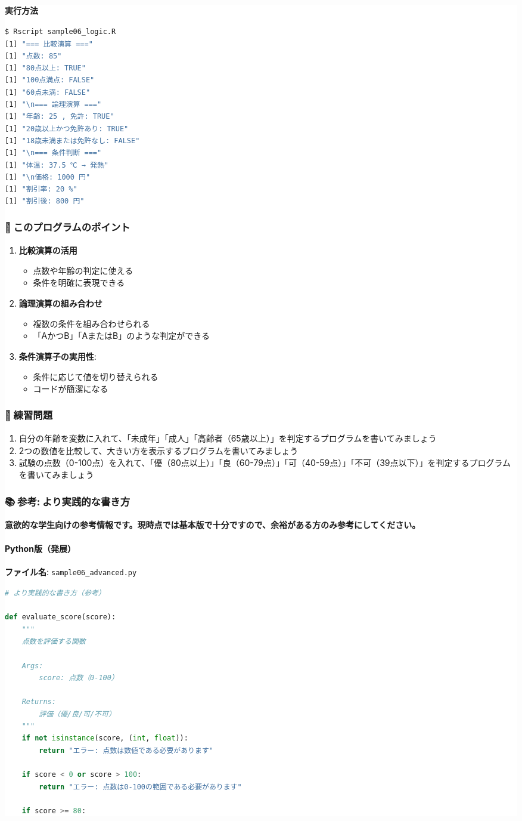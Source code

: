 **実行方法**

```bash
$ Rscript sample06_logic.R
[1] "=== 比較演算 ==="
[1] "点数: 85"
[1] "80点以上: TRUE"
[1] "100点満点: FALSE"
[1] "60点未満: FALSE"
[1] "\n=== 論理演算 ==="
[1] "年齢: 25 , 免許: TRUE"
[1] "20歳以上かつ免許あり: TRUE"
[1] "18歳未満または免許なし: FALSE"
[1] "\n=== 条件判断 ==="
[1] "体温: 37.5 ℃ → 発熱"
[1] "\n価格: 1000 円"
[1] "割引率: 20 %"
[1] "割引後: 800 円"
```

### 🎯 このプログラムのポイント

1. **比較演算の活用**
   - 点数や年齢の判定に使える
   - 条件を明確に表現できる

2. **論理演算の組み合わせ**
   - 複数の条件を組み合わせられる
   - 「AかつB」「AまたはB」のような判定ができる

3. **条件演算子の実用性**:
   - 条件に応じて値を切り替えられる
   - コードが簡潔になる

### 🎯 練習問題

1. 自分の年齢を変数に入れて、「未成年」「成人」「高齢者（65歳以上）」を判定するプログラムを書いてみましょう
2. 2つの数値を比較して、大きい方を表示するプログラムを書いてみましょう
3. 試験の点数（0-100点）を入れて、「優（80点以上）」「良（60-79点）」「可（40-59点）」「不可（39点以下）」を判定するプログラムを書いてみましょう


### 📚 参考: より実践的な書き方
**意欲的な学生向けの参考情報です。現時点では基本版で十分ですので、余裕がある方のみ参考にしてください。**

#### Python版（発展）
**ファイル名**: `sample06_advanced.py`

```python
# より実践的な書き方（参考）

def evaluate_score(score):
    """
    点数を評価する関数
    
    Args:
        score: 点数（0-100）
    
    Returns:
        評価（優/良/可/不可）
    """
    if not isinstance(score, (int, float)):
        return "エラー: 点数は数値である必要があります"
    
    if score < 0 or score > 100:
        return "エラー: 点数は0-100の範囲である必要があります"
    
    if score >= 80:
```